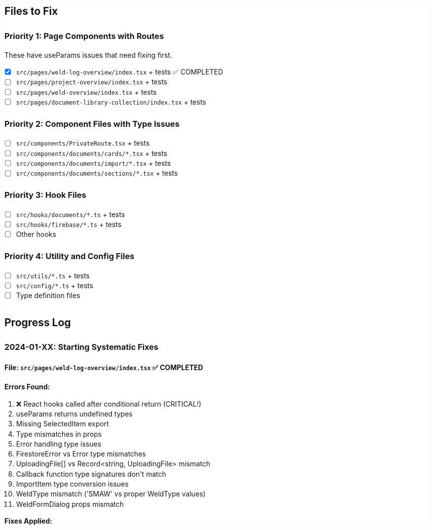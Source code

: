 ## Files to Fix

### Priority 1: Page Components with Routes

These have useParams issues that need fixing first.

- [x] `src/pages/weld-log-overview/index.tsx` + tests ✅ COMPLETED
- [ ] `src/pages/project-overview/index.tsx` + tests
- [ ] `src/pages/weld-overview/index.tsx` + tests
- [ ] `src/pages/document-library-collection/index.tsx` + tests

### Priority 2: Component Files with Type Issues

- [ ] `src/components/PrivateRoute.tsx` + tests
- [ ] `src/components/documents/cards/*.tsx` + tests
- [ ] `src/components/documents/import/*.tsx` + tests
- [ ] `src/components/documents/sections/*.tsx` + tests

### Priority 3: Hook Files

- [ ] `src/hooks/documents/*.ts` + tests
- [ ] `src/hooks/firebase/*.ts` + tests
- [ ] Other hooks

### Priority 4: Utility and Config Files

- [ ] `src/utils/*.ts` + tests
- [ ] `src/config/*.ts` + tests
- [ ] Type definition files

## Progress Log

### 2024-01-XX: Starting Systematic Fixes

#### File: `src/pages/weld-log-overview/index.tsx` ✅ COMPLETED

**Errors Found:**

1. ❌ React hooks called after conditional return (CRITICAL!)
2. useParams returns undefined types
3. Missing SelectedItem export
4. Type mismatches in props
5. Error handling type issues
6. FirestoreError vs Error type mismatches
7. UploadingFile[] vs Record<string, UploadingFile> mismatch
8. Callback function type signatures don't match
9. ImportItem type conversion issues
10. WeldType mismatch ('SMAW' vs proper WeldType values)
11. WeldFormDialog props mismatch

**Fixes Applied:**
